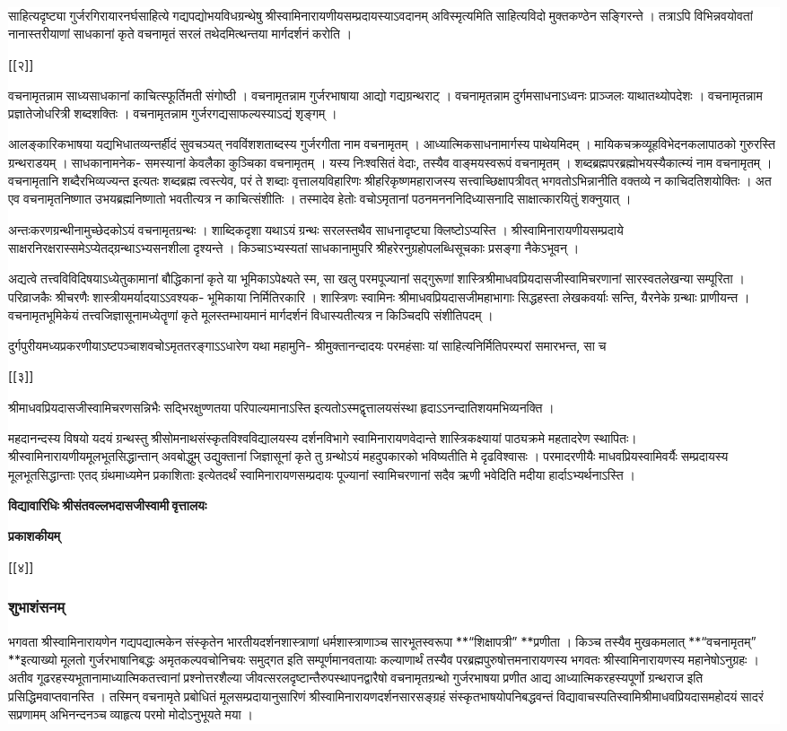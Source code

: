 साहित्यदृष्ट्या गुर्जरगिरायारनर्घसाहित्ये गद्यपद्योभयविधग्रन्थेषु श्रीस्वामिनारायणीयसम्प्रदायस्याऽवदानम् अविस्मृत्यमिति साहित्यविदो मुक्तकण्ठेन सङ्गिरन्ते । तत्राऽपि विभिन्नवयोवतां नानास्तरीयाणां साधकानां कृते वचनामृतं सरलं तथेदमित्थन्तया मार्गदर्शनं करोति ।

[[२]]

वचनामृतन्नाम साध्यसाधकानां काचित्स्फूर्तिमती संगोष्ठी । वचनामृतन्नाम गुर्जरभाषाया आद्यो गद्यग्रन्थराट् । वचनामृतन्नाम दुर्गमसाधनाऽध्वनः प्राञ्जलः याथातथ्योपदेशः । वचनामृतन्नाम प्रज्ञातेजोधरित्री शब्दशक्तिः । वचनामृतन्नाम गुर्जरगद्यसाफल्यस्याऽद्यं शृङ्गम् ।

आलङ्कारिकभाषया यद्यभिधातव्यन्तर्हीदं सुवचञ्यत् नवविंशशताब्दस्य गुर्जरगीता नाम वचनामृतम् । आध्यात्मिकसाधनामार्गस्य पाथेयमिदम् । मायिकचक्रव्यूहविभेदनकलापाठको गुरुरस्ति ग्रन्थराडयम् । साधकानामनेक- समस्यानां केवलैका कुञ्चिका वचनामृतम् । यस्य निःश्वसितं वेदाः, तस्यैव वाङ्मयस्वरूपं वचनामृतम् । शब्दब्रह्मपरब्रह्मोभयस्यैकात्म्यं नाम वचनामृतम् । वचनामृतानि शब्दैरभिव्यज्यन्त इत्यतः शब्दब्रह्म त्वस्त्येव, परं ते शब्दाः वृत्तालयविहारिणः श्रीहरिकृष्णमहाराजस्य सत्त्वाच्छिक्षापत्रीवत् भगवतोऽभिन्नानीति वक्तव्ये न काचिदतिशयोक्तिः । अत एव वचनामृतनिष्णात उभयब्रह्मनिष्णातो भवतीत्यत्र न काचित्संशीतिः । तस्मादेव हेतोः वचोऽमृतानां पठनमनननिदिध्यासनादि साक्षात्कारयितुं शक्नुयात् ।

अन्तःकरणग्रन्थीनामुच्छेदकोऽयं वचनामृतग्रन्थः । शाब्दिकदृशा यथाऽयं ग्रन्थः सरलस्तथैव साधनादृष्ट्या क्लिष्टोऽप्यस्ति । श्रीस्वामिनारायणीयसम्प्रदाये साक्षरनिरक्षरास्समेऽप्येतद्ग्रन्थाऽभ्यसनशीला दृश्यन्ते । किञ्चाऽभ्यस्यतां साधकानामुपरि श्रीहरेरनुग्रहोपलब्धिसूचकाः प्रसङ्गा नैकेऽभूवन् ।

अद्यत्वे तत्त्वविविदिषयाऽध्येतुकामानां बौद्धिकानां कृते या भूमिकाऽपेक्ष्यते स्म, सा खलु परमपूज्यानां सद्गुरूणां शास्त्रिश्रीमाधवप्रियदासजीस्वामिचरणानां सारस्वतलेखन्या सम्पूरिता । परिव्राजकैः श्रीचरणैः शास्त्रीयमर्यादयाऽऽवश्यक- भूमिकाया निर्मितिरकारि । शास्त्रिणः स्वामिनः श्रीमाधवप्रियदासजीमहाभागाः सिद्धहस्ता लेखकवर्याः सन्ति, यैरनेके ग्रन्थाः प्राणीयन्त । वचनामृतभूमिकेयं तत्त्वजिज्ञासूनामध्येतॄणां कृते मूलस्तम्भायमानं मार्गदर्शनं विधास्यतीत्यत्र न किञ्चिदपि संशीतिपदम् ।

दुर्गपुरीयमध्यप्रकरणीयाऽष्टपञ्चाशवचोऽमृततरङ्गाऽऽधारेण यथा महामुनि- श्रीमुक्तानन्दादयः परमहंसाः यां साहित्यनिर्मितिपरम्परां समारभन्त, सा च

[[३]]

श्रीमाधवप्रियदासजीस्वामिचरणसन्निभैः सद्भिरक्षुण्णतया परिपाल्यमानाऽस्ति इत्यतोऽस्मद्वृत्तालयसंस्था हृदाऽऽनन्दातिशयमभिव्यनक्ति ।

महदानन्दस्य विषयो यदयं ग्रन्थस्तु श्रीसोमनाथसंस्कृतविश्वविद्यालयस्य दर्शनविभागे स्वामिनारायणवेदान्ते शास्त्रिकक्ष्यायां पाठ्यक्रमे महतादरेण स्थापितः। श्रीस्वामिनारायणीयमूलभूतसिद्धान्तान् अवबोद्धुम् उद्युक्तानां जिज्ञासूनां कृते तु ग्रन्थोऽयं महदुपकारको भविष्यतीति मे दृढविश्वासः । परमादरणीयैः माधवप्रियस्वामिवर्यैः सम्प्रदायस्य मूलभूतसिद्धान्ताः एतद् ग्रंथमाध्यमेन प्रकाशिताः इत्येतदर्थं स्वामिनारायणसम्प्रदायः पूज्यानां स्वामिचरणानां सदैव ऋणी भवेदिति मदीया हार्दाऽभ्यर्थनाऽस्ति ।

**विद्यावारिधिः श्रीसंतवल्लभदासजीस्वामी वृत्तालयः**

**प्रकाशकीयम्**

[[४]]

### शुभाशंसनम्

भगवता श्रीस्वामिनारायणेन गद्यपद्यात्मकेन संस्कृतेन भारतीयदर्शनशास्त्राणां धर्मशास्त्राणाञ्च सारभूतस्वरूपा **“शिक्षापत्री” **प्रणीता । किञ्च तस्यैव मुखकमलात् **“वचनामृतम्” **इत्याख्यो मूलतो गुर्जरभाषानिबद्धः अमृतकल्पवचोनिचयः समुद्गत इति सम्पूर्णमानवतायाः कल्याणार्थं तस्यैव परब्रह्मपुरुषोत्तमनारायणस्य भगवतः श्रीस्वामिनारायणस्य महानेषोऽनुग्रहः । अतीव गूढरहस्यभूतानामाध्यात्मिकतत्त्वानां प्रश्नोत्तरशैल्या जीवत्सरलदृष्टान्तैरुपस्थापनद्वारैषो वचनामृतग्रन्थो गुर्जरभाषया प्रणीत आद्य आध्यात्मिकरहस्यपूर्णो ग्रन्थराज इति प्रसिद्धिमवाप्तवानस्ति । तस्मिन् वचनामृते प्रबोधितं मूलसम्प्रदायानुसारिणं श्रीस्वामिनारायणदर्शनसारसङ्ग्रहं संस्कृतभाषयोपनिबद्धवन्तं विद्यावाचस्पतिस्वामिश्रीमाधवप्रियदासमहोदयं सादरं सप्रणामम् अभिनन्दनञ्च व्याहृत्य परमो मोदोऽनुभूयते मया ।
